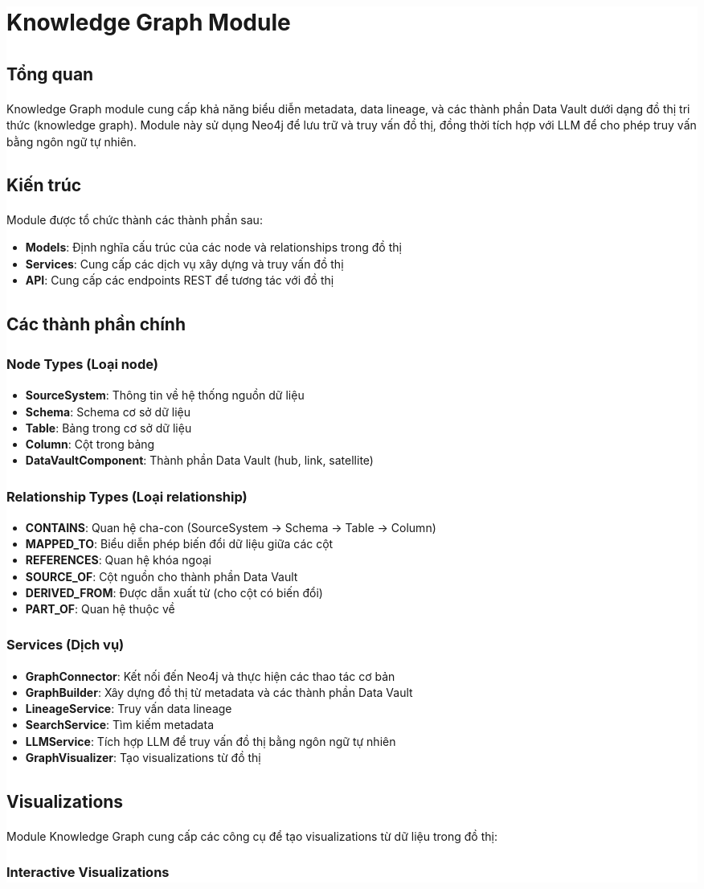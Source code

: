 # Knowledge Graph Module

## Tổng quan

Knowledge Graph module cung cấp khả năng biểu diễn metadata, data lineage, và các thành phần Data Vault dưới dạng đồ thị tri thức (knowledge graph). Module này sử dụng Neo4j để lưu trữ và truy vấn đồ thị, đồng thời tích hợp với LLM để cho phép truy vấn bằng ngôn ngữ tự nhiên.

## Kiến trúc

Module được tổ chức thành các thành phần sau:

- **Models**: Định nghĩa cấu trúc của các node và relationships trong đồ thị
- **Services**: Cung cấp các dịch vụ xây dựng và truy vấn đồ thị
- **API**: Cung cấp các endpoints REST để tương tác với đồ thị

## Các thành phần chính

### Node Types (Loại node)

- **SourceSystem**: Thông tin về hệ thống nguồn dữ liệu
- **Schema**: Schema cơ sở dữ liệu
- **Table**: Bảng trong cơ sở dữ liệu
- **Column**: Cột trong bảng
- **DataVaultComponent**: Thành phần Data Vault (hub, link, satellite)

### Relationship Types (Loại relationship)

- **CONTAINS**: Quan hệ cha-con (SourceSystem → Schema → Table → Column)
- **MAPPED_TO**: Biểu diễn phép biến đổi dữ liệu giữa các cột
- **REFERENCES**: Quan hệ khóa ngoại
- **SOURCE_OF**: Cột nguồn cho thành phần Data Vault
- **DERIVED_FROM**: Được dẫn xuất từ (cho cột có biến đổi)
- **PART_OF**: Quan hệ thuộc về

### Services (Dịch vụ)

- **GraphConnector**: Kết nối đến Neo4j và thực hiện các thao tác cơ bản
- **GraphBuilder**: Xây dựng đồ thị từ metadata và các thành phần Data Vault
- **LineageService**: Truy vấn data lineage
- **SearchService**: Tìm kiếm metadata
- **LLMService**: Tích hợp LLM để truy vấn đồ thị bằng ngôn ngữ tự nhiên
- **GraphVisualizer**: Tạo visualizations từ đồ thị

## Visualizations

Module Knowledge Graph cung cấp các công cụ để tạo visualizations từ dữ liệu trong đồ thị:

### Interactive Visualizations
